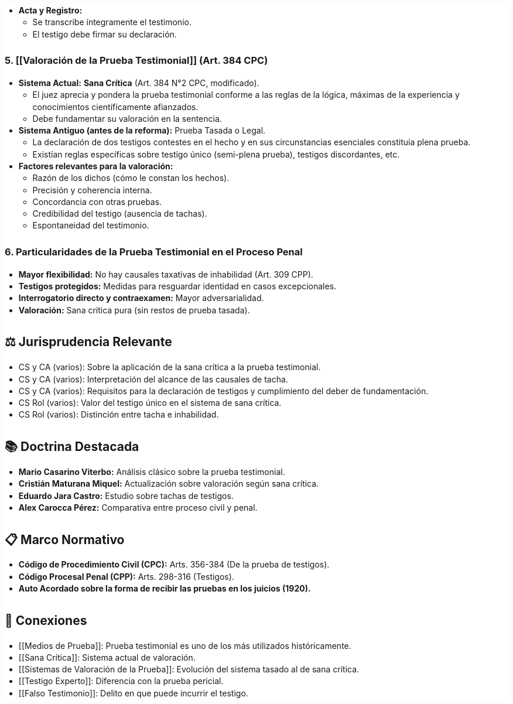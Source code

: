    - **Acta y Registro:**
      *   Se transcribe íntegramente el testimonio.
      *   El testigo debe firmar su declaración.

### 5. [[Valoración de la Prueba Testimonial]] (Art. 384 CPC)
   - **Sistema Actual:** **Sana Crítica** (Art. 384 N°2 CPC, modificado).
      *   El juez aprecia y pondera la prueba testimonial conforme a las reglas de la lógica, máximas de la experiencia y conocimientos científicamente afianzados.
      *   Debe fundamentar su valoración en la sentencia.
   - **Sistema Antiguo (antes de la reforma):** Prueba Tasada o Legal.
      *   La declaración de dos testigos contestes en el hecho y en sus circunstancias esenciales constituía plena prueba.
      *   Existían reglas específicas sobre testigo único (semi-plena prueba), testigos discordantes, etc.
   - **Factores relevantes para la valoración:**
      *   Razón de los dichos (cómo le constan los hechos).
      *   Precisión y coherencia interna.
      *   Concordancia con otras pruebas.
      *   Credibilidad del testigo (ausencia de tachas).
      *   Espontaneidad del testimonio.

### 6. Particularidades de la Prueba Testimonial en el Proceso Penal
   - **Mayor flexibilidad:** No hay causales taxativas de inhabilidad (Art. 309 CPP).
   - **Testigos protegidos:** Medidas para resguardar identidad en casos excepcionales.
   - **Interrogatorio directo y contraexamen:** Mayor adversarialidad.
   - **Valoración:** Sana crítica pura (sin restos de prueba tasada).

## ⚖️ Jurisprudencia Relevante
- CS y CA (varios): Sobre la aplicación de la sana crítica a la prueba testimonial.
- CS y CA (varios): Interpretación del alcance de las causales de tacha.
- CS y CA (varios): Requisitos para la declaración de testigos y cumplimiento del deber de fundamentación.
- CS Rol (varios): Valor del testigo único en el sistema de sana crítica.
- CS Rol (varios): Distinción entre tacha e inhabilidad.

## 📚 Doctrina Destacada
- **Mario Casarino Viterbo:** Análisis clásico sobre la prueba testimonial.
- **Cristián Maturana Miquel:** Actualización sobre valoración según sana crítica.
- **Eduardo Jara Castro:** Estudio sobre tachas de testigos.
- **Alex Carocca Pérez:** Comparativa entre proceso civil y penal.

## 📋 Marco Normativo
- **Código de Procedimiento Civil (CPC):** Arts. 356-384 (De la prueba de testigos).
- **Código Procesal Penal (CPP):** Arts. 298-316 (Testigos).
- **Auto Acordado sobre la forma de recibir las pruebas en los juicios (1920).**

## 🔄 Conexiones
- [[Medios de Prueba]]: Prueba testimonial es uno de los más utilizados históricamente.
- [[Sana Crítica]]: Sistema actual de valoración.
- [[Sistemas de Valoración de la Prueba]]: Evolución del sistema tasado al de sana crítica.
- [[Testigo Experto]]: Diferencia con la prueba pericial.
- [[Falso Testimonio]]: Delito en que puede incurrir el testigo.
